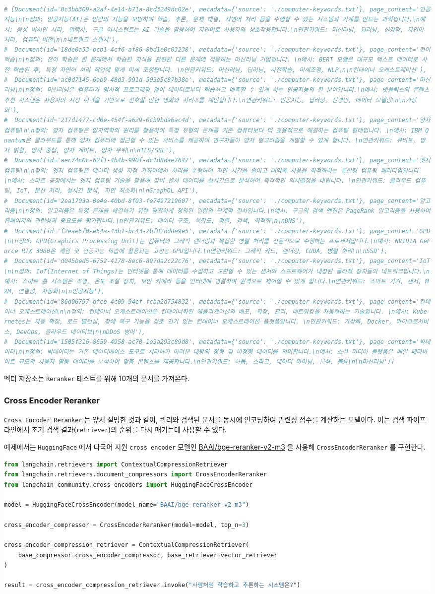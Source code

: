 ```python
# [Document(id='0c3bb309-a2af-4e14-b71a-8cd3249dc02e', metadata={'source': './computer-keywords.txt'}, page_content='인공지능\n\n정의: 인공지능(AI)은 인간의 지능을 모방하여 학습, 추론, 문제 해결, 자연어 처리 등을 수행할 수 있는 시스템과 기계를 만드는 과학입니다.\n예시: 음성 비서인 시리, 알렉사, 구글 어시스턴트는 AI 기술을 활용하여 자연어로 사용자와 상호작용합니다.\n연관키워드: 머신러닝, 딥러닝, 신경망, 자연어 처리, 컴퓨터 비전\n\n네트워크 스위치'),
#  Document(id='18de0a53-bcb1-4cf6-af86-8bd1e0c03238', metadata={'source': './computer-keywords.txt'}, page_content='전이 학습\n\n정의: 전이 학습은 한 문제에서 학습된 지식을 관련된 다른 문제에 적용하는 머신러닝 기법입니다. \n예시: BERT 모델은 대규모 텍스트 데이터로 사전 학습된 후, 특정 자연어 처리 작업에 맞게 미세 조정됩니다. \n연관키워드: 머신러닝, 딥러닝, 사전학습, 미세조정, NLP\n\n컨테이너 오케스트레이션'),
#  Document(id='ac0d7145-6ab9-48d3-991d-503e5c87b38e', metadata={'source': './computer-keywords.txt'}, page_content='머신러닝\n\n정의: 머신러닝은 컴퓨터가 명시적 프로그래밍 없이 데이터로부터 학습하고 예측할 수 있게 하는 인공지능의 한 분야입니다.\n예시: 넷플릭스의 콘텐츠 추천 시스템은 사용자의 시청 이력을 기반으로 선호할 만한 영화와 시리즈를 제안합니다.\n연관키워드: 인공지능, 딥러닝, 신경망, 데이터 모델링\n\n가상화'),
#  Document(id='217d1477-cd0e-454f-a629-0cb9bda6ac4d', metadata={'source': './computer-keywords.txt'}, page_content='양자 컴퓨팅\n\n정의: 양자 컴퓨팅은 양자역학의 원리를 활용하여 특정 유형의 문제를 기존 컴퓨터보다 더 효율적으로 해결하는 컴퓨팅 형태입니다. \n예시: IBM Quantum은 클라우드를 통해 양자 컴퓨터에 접근할 수 있는 서비스를 제공하여 연구자들이 양자 알고리즘을 개발할 수 있게 합니다. \n연관키워드: 큐비트, 양자 얽힘, 양자 중첩, 양자 게이트, 양자 우위\n\nTLS/SSL'),
#  Document(id='aec74c0c-62f1-4b4b-990f-dc1d8dae7647', metadata={'source': './computer-keywords.txt'}, page_content='엣지 컴퓨팅\n\n정의: 엣지 컴퓨팅은 데이터 생성 지점 가까이에서 처리를 수행하여 지연 시간을 줄이고 대역폭 사용을 최적화하는 분산형 컴퓨팅 패러다임입니다. \n예시: 스마트 공장에서는 엣지 컴퓨팅 기술을 활용해 장비 센서 데이터를 실시간으로 분석하여 즉각적인 의사결정을 내립니다. \n연관키워드: 클라우드 컴퓨팅, IoT, 분산 처리, 실시간 분석, 지연 최소화\n\nGraphQL API'),
#  Document(id='2ea1703a-0e4e-40bd-8f03-fe7497219607', metadata={'source': './computer-keywords.txt'}, page_content='알고리즘\n\n정의: 알고리즘은 특정 문제를 해결하기 위한 명확하게 정의된 일련의 단계적 절차입니다.\n예시: 구글의 검색 엔진은 PageRank 알고리즘을 사용하여 웹페이지의 관련성과 중요도를 평가합니다.\n연관키워드: 데이터 구조, 복잡도, 정렬, 검색, 최적화\n\nDNS'),
#  Document(id='f2eae6f0-e54a-43b1-bc43-2bf82dd8e9e5', metadata={'source': './computer-keywords.txt'}, page_content='GPU\n\n정의: GPU(Graphics Processing Unit)는 컴퓨터의 그래픽 렌더링과 복잡한 병렬 처리를 전문적으로 수행하는 프로세서입니다.\n예시: NVIDIA GeForce RTX 3080은 게임 및 인공지능 학습에 활용되는 고성능 GPU입니다.\n연관키워드: 그래픽 카드, 렌더링, CUDA, 병렬 처리\n\nSSD'),
#  Document(id='d045bed5-6752-4178-8ec6-897da2c22c76', metadata={'source': './computer-keywords.txt'}, page_content='IoT\n\n정의: IoT(Internet of Things)는 인터넷을 통해 데이터를 수집하고 교환할 수 있는 센서와 소프트웨어가 내장된 물리적 장치들의 네트워크입니다.\n예시: 스마트 홈 시스템은 조명, 온도 조절 장치, 보안 카메라 등을 인터넷에 연결하여 원격으로 제어할 수 있게 합니다.\n연관키워드: 스마트 기기, 센서, M2M, 연결성, 자동화\n\n인공지능'),
#  Document(id='86d06797-dfce-4c09-94ef-fcba2d754832', metadata={'source': './computer-keywords.txt'}, page_content='컨테이너 오케스트레이션\n\n정의: 컨테이너 오케스트레이션은 컨테이너화된 애플리케이션의 배포, 확장, 관리, 네트워킹을 자동화하는 기술입니다. \n예시: Kubernetes는 자동 확장, 로드 밸런싱, 장애 복구 기능을 갖춘 인기 있는 컨테이너 오케스트레이션 플랫폼입니다. \n연관키워드: 가상화, Docker, 마이크로서비스, DevOps, 클라우드 네이티브\n\nDDoS 방어'),
#  Document(id='1505f316-8659-4958-ac70-1e3a293c89d8', metadata={'source': './computer-keywords.txt'}, page_content='빅데이터\n\n정의: 빅데이터는 기존 데이터베이스 도구로 처리하기 어려운 대량의 정형 및 비정형 데이터를 의미합니다.\n예시: 소셜 미디어 플랫폼은 매일 페타바이트 규모의 사용자 활동 데이터를 분석하여 맞춤 콘텐츠를 제공합니다.\n연관키워드: 하둡, 스파크, 데이터 마이닝, 분석, 볼륨\n\n머신러닝')]
```  

벡터 저장소는 `Reranker` 테스트를 위해 10개의 문서를 가져온다.  


### Cross Encoder Reranker
`Cross Encoder Reranker` 는 앞서 설명한 것과 같이, 
쿼리와 검색된 문서를 동시에 인코딩하여 관련성 점수를 계산하는 모델이다. 
이는 검색 파이프라인에서 초기 검색 결과(`retriever`)의 순위를 다시 매기는데 사용할 수 있다. 



예제에서는 `HuggingFace` 에서 다국어 지원 `cross encoder` 모델인 [BAAI/bge-reranker-v2-m3](https://huggingface.co/BAAI/bge-reranker-v2-m3)
을 사용해 `CrossEncoderReranker` 를 구현한다.  

```python
from langchain.retrievers import ContextualCompressionRetriever
from langchain.retrievers.document_compressors import CrossEncoderReranker
from langchain_community.cross_encoders import HuggingFaceCrossEncoder

model = HuggingFaceCrossEncoder(model_name="BAAI/bge-reranker-v2-m3")

cross_encoder_compressor = CrossEncoderReranker(model=model, top_n=3)

cross_encoder_compression_retriever = ContextualCompressionRetriever(
    base_compressor=cross_encoder_compressor, base_retriever=vector_retriever
)

result = cross_encoder_compression_retriever.invoke("사람처럼 학습하고 추론하는 시스템은?")
```